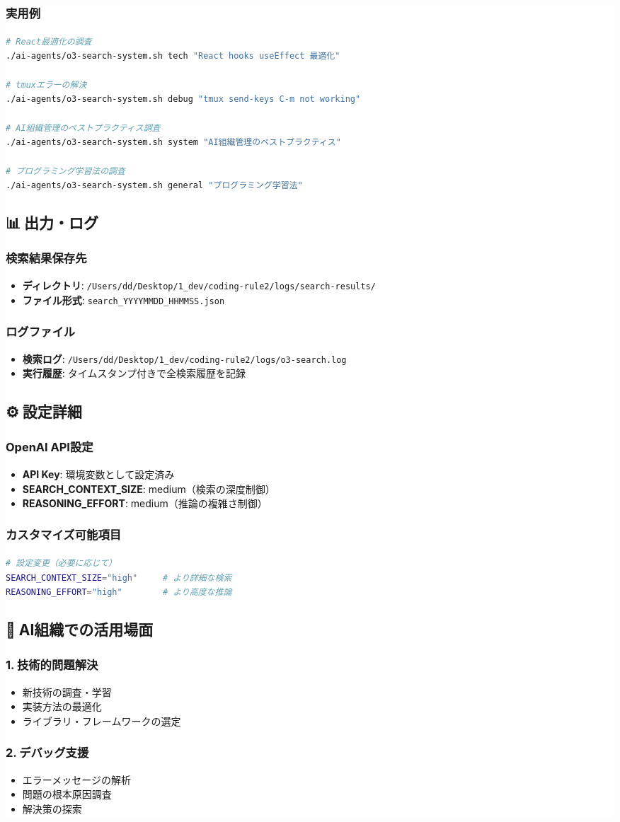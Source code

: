 ### 実用例

```bash
# React最適化の調査
./ai-agents/o3-search-system.sh tech "React hooks useEffect 最適化"

# tmuxエラーの解決
./ai-agents/o3-search-system.sh debug "tmux send-keys C-m not working"

# AI組織管理のベストプラクティス調査
./ai-agents/o3-search-system.sh system "AI組織管理のベストプラクティス"

# プログラミング学習法の調査
./ai-agents/o3-search-system.sh general "プログラミング学習法"
```

## 📊 出力・ログ

### 検索結果保存先
- **ディレクトリ**: `/Users/dd/Desktop/1_dev/coding-rule2/logs/search-results/`
- **ファイル形式**: `search_YYYYMMDD_HHMMSS.json`

### ログファイル
- **検索ログ**: `/Users/dd/Desktop/1_dev/coding-rule2/logs/o3-search.log`
- **実行履歴**: タイムスタンプ付きで全検索履歴を記録

## ⚙️ 設定詳細

### OpenAI API設定
- **API Key**: 環境変数として設定済み
- **SEARCH_CONTEXT_SIZE**: medium（検索の深度制御）
- **REASONING_EFFORT**: medium（推論の複雑さ制御）

### カスタマイズ可能項目
```bash
# 設定変更（必要に応じて）
SEARCH_CONTEXT_SIZE="high"     # より詳細な検索
REASONING_EFFORT="high"        # より高度な推論
```

## 🔧 AI組織での活用場面

### 1. 技術的問題解決
- 新技術の調査・学習
- 実装方法の最適化
- ライブラリ・フレームワークの選定

### 2. デバッグ支援
- エラーメッセージの解析
- 問題の根本原因調査
- 解決策の探索
